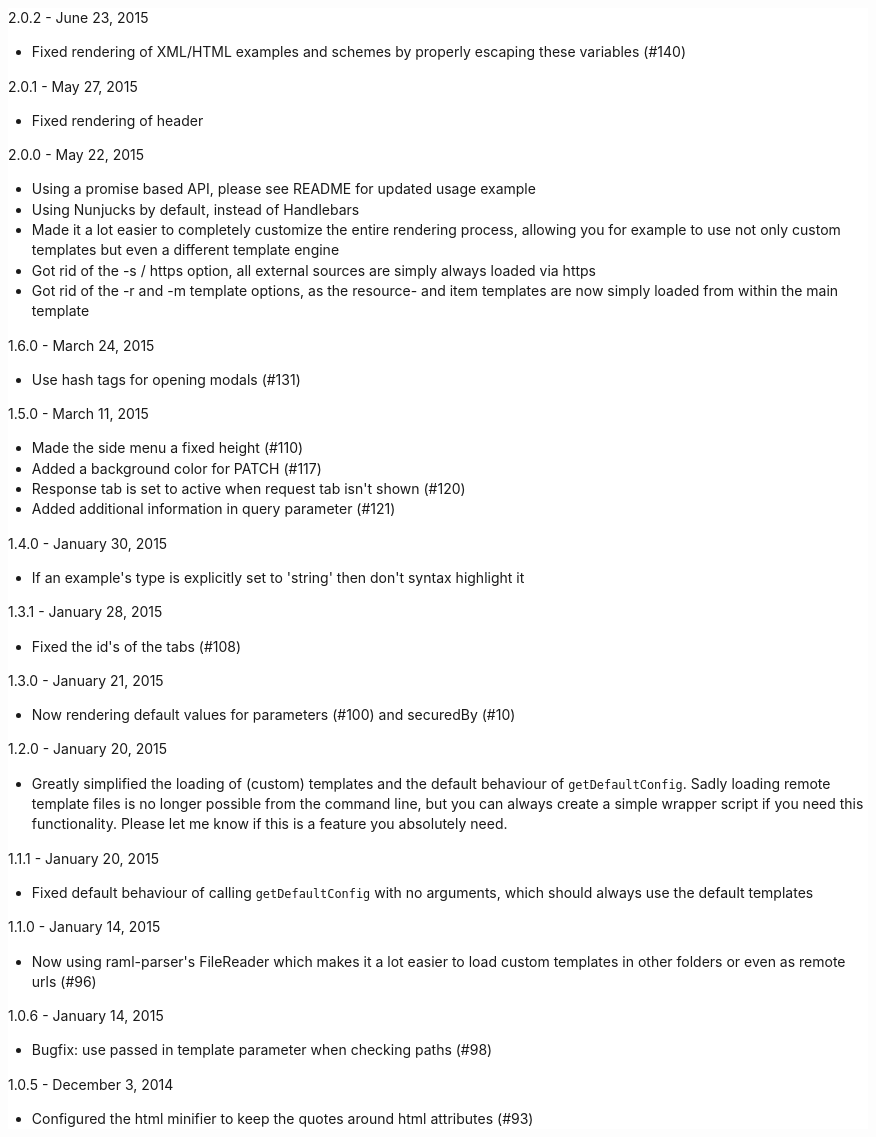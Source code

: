 2.0.2 - June 23, 2015
- Fixed rendering of XML/HTML examples and schemes by properly escaping these variables (#140)

2.0.1 - May 27, 2015
- Fixed rendering of header

2.0.0 - May 22, 2015
- Using a promise based API, please see README for updated usage example
- Using Nunjucks by default, instead of Handlebars
- Made it a lot easier to completely customize the entire rendering process, allowing you for example to use not only
  custom templates but even a different template engine
- Got rid of the -s / https option, all external sources are simply always loaded via https
- Got rid of the -r and -m template options, as the resource- and item templates are now simply loaded from within
  the main template

1.6.0 - March 24, 2015
- Use hash tags for opening modals (#131)

1.5.0 - March 11, 2015
- Made the side menu a fixed height (#110)
- Added a background color for PATCH (#117)
- Response tab is set to active when request tab isn't shown (#120)
- Added additional information in query parameter (#121)

1.4.0 - January 30, 2015
- If an example's type is explicitly set to 'string' then don't syntax highlight it

1.3.1 - January 28, 2015
- Fixed the id's of the tabs (#108)

1.3.0 - January 21, 2015
- Now rendering default values for parameters (#100) and securedBy (#10)

1.2.0 - January 20, 2015
- Greatly simplified the loading of (custom) templates and the default behaviour of `getDefaultConfig`.
  Sadly loading remote template files is no longer possible from the command line, but you can always create a simple
  wrapper script if you need this functionality. Please let me know if this is a feature you absolutely need.

1.1.1 - January 20, 2015
- Fixed default behaviour of calling `getDefaultConfig` with no arguments,
  which should always use the default templates

1.1.0 - January 14, 2015
- Now using raml-parser's FileReader which makes it a lot easier to load custom templates
  in other folders or even as remote urls (#96)

1.0.6 - January 14, 2015
- Bugfix: use passed in template parameter when checking paths (#98)

1.0.5 - December 3, 2014
- Configured the html minifier to keep the quotes around html attributes (#93)
